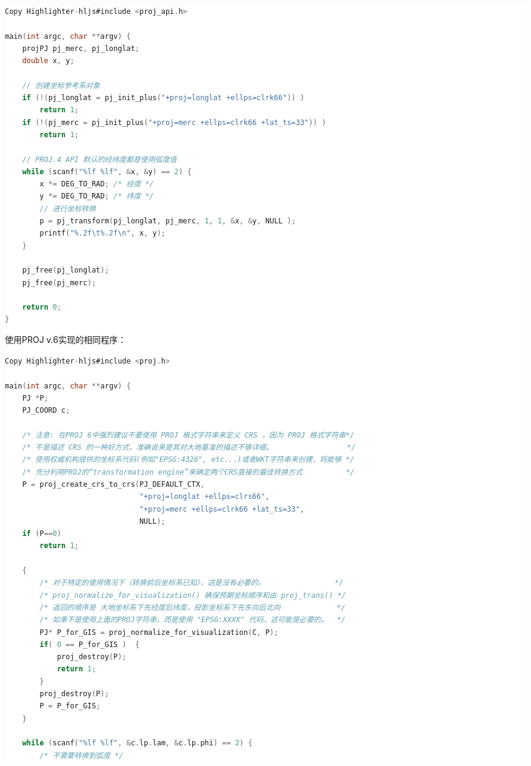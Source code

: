 ```c
Copy Highlighter-hljs#include <proj_api.h>

main(int argc, char **argv) {
    projPJ pj_merc, pj_longlat;
    double x, y;

    // 创建坐标参考系对象
    if (!(pj_longlat = pj_init_plus("+proj=longlat +ellps=clrk66")) )
        return 1;
    if (!(pj_merc = pj_init_plus("+proj=merc +ellps=clrk66 +lat_ts=33")) )
        return 1;

    // PROJ.4 API 默认的经纬度都是使用弧度值
    while (scanf("%lf %lf", &x, &y) == 2) {
        x *= DEG_TO_RAD; /* 经度 */
        y *= DEG_TO_RAD; /* 纬度 */
        // 进行坐标转换
        p = pj_transform(pj_longlat, pj_merc, 1, 1, &x, &y, NULL );
        printf("%.2f\t%.2f\n", x, y);
    }

    pj_free(pj_longlat);
    pj_free(pj_merc);

    return 0;
}
```

使用PROJ v.6实现的相同程序：

```c
Copy Highlighter-hljs#include <proj.h>

main(int argc, char **argv) {
    PJ *P;
    PJ_COORD c;

    /* 注意: 在PROJ 6中强烈建议不要使用 PROJ 格式字符串来定义 CRS ，因为 PROJ 格式字符串*/
    /* 不是描述 CRS 的一种好方式，准确说来是其对大地基准的描述不够详细。                 */
    /* 使用权威机构提供的坐标系代码(例如"EPSG:4326", etc...)或者WKT字符串来创建，将能够 */
    /* 充分利用PROJ的“transformation engine”来确定两个CRS直接的最佳转换方式          */
    P = proj_create_crs_to_crs(PJ_DEFAULT_CTX,
                               "+proj=longlat +ellps=clrs66",
                               "+proj=merc +ellps=clrk66 +lat_ts=33",
                               NULL);
    if (P==0)
        return 1;

    {
        /* 对于特定的使用情况下（转换前后坐标系已知），这是没有必要的。                */
        /* proj_normalize_for_visualization() 确保预期坐标顺序和由 proj_trans() */
        /* 返回的顺序是 大地坐标系下先经度后纬度，投影坐标系下先东向后北向             */
        /* 如果不是使用上面的PROJ字符串，而是使用 "EPSG:XXXX" 代码，这可能是必要的。  */
        PJ* P_for_GIS = proj_normalize_for_visualization(C, P);
        if( 0 == P_for_GIS )  {
            proj_destroy(P);
            return 1;
        }
        proj_destroy(P);
        P = P_for_GIS;
    }

    while (scanf("%lf %lf", &c.lp.lam, &c.lp.phi) == 2) {
        /* 不需要转换到弧度 */
```